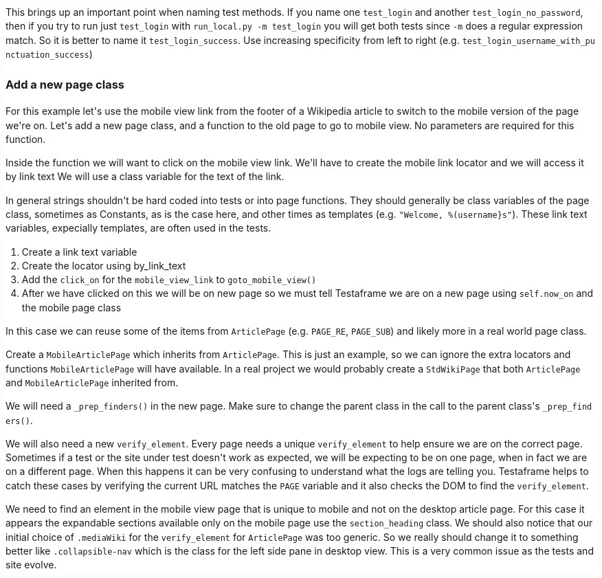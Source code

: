 This brings up an important point when naming test methods. If you name
one `test_login` and another `test_login_no_password`, then if you try
to run just `test_login` with `run_local.py -m test_login` you will get
both tests since `-m` does a regular expression match. So it is better
to name it `test_login_success`. Use increasing specificity from left to
right (e.g. `test_login_username_with_punctuation_success`)

### Add a new page class

For this example let's use the mobile view link from the footer of a
Wikipedia article to switch to the mobile version of the page we're on.
Let's add a new page class, and a function to the old page to go to
mobile view. No parameters are required for this function.

Inside the function we will want to click on the mobile view link. We'll
have to create the mobile link locator and we will access it by link
text We will use a class variable for the text of the link.

In general strings shouldn't be hard coded into tests or into page
functions. They should generally be class variables of the page class,
sometimes as Constants, as is the case here, and other times as
templates (e.g. `"Welcome, %(username}s"`). These link text variables,
expecially templates, are often used in the tests.

1.  Create a link text variable
2.  Create the locator using by\_link\_text
3.  Add the `click_on` for the `mobile_view_link` to
    `goto_mobile_view()`
4.  After we have clicked on this we will be on new page so we must tell
    Testaframe we are on a new page using `self.now_on` and the mobile
    page class

In this case we can reuse some of the items from `ArticlePage` (e.g.
`PAGE_RE`, `PAGE_SUB`) and likely more in a real world page class.

Create a `MobileArticlePage` which inherits from `ArticlePage`. This is
just an example, so we can ignore the extra locators and functions
`MobileArticlePage` will have available. In a real project we would
probably create a `StdWikiPage` that both `ArticlePage` and
`MobileArticlePage` inherited from.

We will need a `_prep_finders()` in the new page. Make sure to change
the parent class in the call to the parent class's `_prep_finders()`.

We will also need a new `verify_element`. Every page needs a unique
`verify_element` to help ensure we are on the correct page. Sometimes if
a test or the site under test doesn't work as expected, we will be
expecting to be on one page, when in fact we are on a different page.
When this happens it can be very confusing to understand what the logs
are telling you. Testaframe helps to catch these cases by verifying the
current URL matches the `PAGE` variable and it also checks the DOM to
find the `verify_element`.

We need to find an element in the mobile view page that is unique to
mobile and not on the desktop article page. For this case it appears the
expandable sections available only on the mobile page use the
`section_heading` class. We should also notice that our initial choice
of `.mediaWiki` for the `verify_element` for `ArticlePage` was too
generic. So we really should change it to something better like
`.collapsible-nav` which is the class for the left side pane in desktop
view. This is a very common issue as the tests and site evolve.
